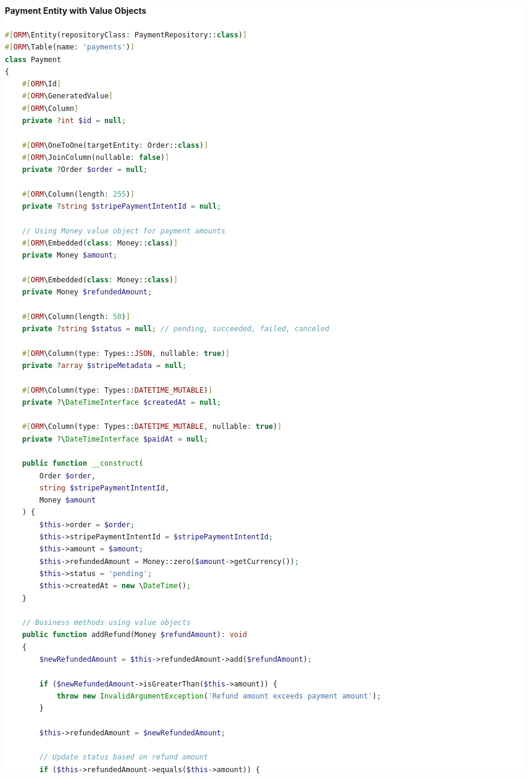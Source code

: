 #### Payment Entity with Value Objects
```php
#[ORM\Entity(repositoryClass: PaymentRepository::class)]
#[ORM\Table(name: 'payments')]
class Payment
{
    #[ORM\Id]
    #[ORM\GeneratedValue]
    #[ORM\Column]
    private ?int $id = null;
    
    #[ORM\OneToOne(targetEntity: Order::class)]
    #[ORM\JoinColumn(nullable: false)]
    private ?Order $order = null;
    
    #[ORM\Column(length: 255)]
    private ?string $stripePaymentIntentId = null;
    
    // Using Money value object for payment amounts
    #[ORM\Embedded(class: Money::class)]
    private Money $amount;
    
    #[ORM\Embedded(class: Money::class)]
    private Money $refundedAmount;
    
    #[ORM\Column(length: 50)]
    private ?string $status = null; // pending, succeeded, failed, canceled
    
    #[ORM\Column(type: Types::JSON, nullable: true)]
    private ?array $stripeMetadata = null;
    
    #[ORM\Column(type: Types::DATETIME_MUTABLE)]
    private ?\DateTimeInterface $createdAt = null;
    
    #[ORM\Column(type: Types::DATETIME_MUTABLE, nullable: true)]
    private ?\DateTimeInterface $paidAt = null;
    
    public function __construct(
        Order $order,
        string $stripePaymentIntentId,
        Money $amount
    ) {
        $this->order = $order;
        $this->stripePaymentIntentId = $stripePaymentIntentId;
        $this->amount = $amount;
        $this->refundedAmount = Money::zero($amount->getCurrency());
        $this->status = 'pending';
        $this->createdAt = new \DateTime();
    }
    
    // Business methods using value objects
    public function addRefund(Money $refundAmount): void
    {
        $newRefundedAmount = $this->refundedAmount->add($refundAmount);
        
        if ($newRefundedAmount->isGreaterThan($this->amount)) {
            throw new InvalidArgumentException('Refund amount exceeds payment amount');
        }
        
        $this->refundedAmount = $newRefundedAmount;
        
        // Update status based on refund amount
        if ($this->refundedAmount->equals($this->amount)) {
```